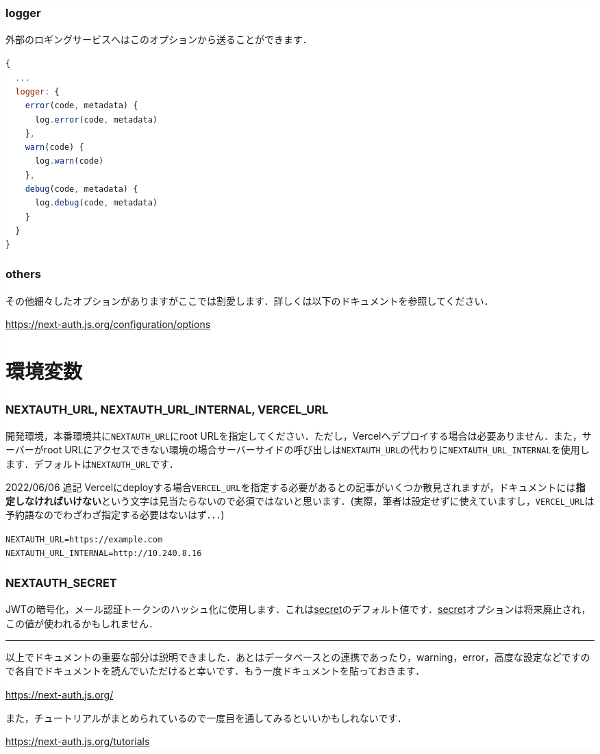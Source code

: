 ### logger

外部のロギングサービスへはこのオプションから送ることができます．

```js
{
  ...
  logger: {
    error(code, metadata) {
      log.error(code, metadata)
    },
    warn(code) {
      log.warn(code)
    },
    debug(code, metadata) {
      log.debug(code, metadata)
    }
  }
}
```

### others

その他細々したオプションがありますがここでは割愛します．詳しくは以下のドキュメントを参照してください．

https://next-auth.js.org/configuration/options

# 環境変数

### NEXTAUTH_URL, NEXTAUTH_URL_INTERNAL, VERCEL_URL

開発環境，本番環境共に`NEXTAUTH_URL`にroot URLを指定してください．ただし，Vercelへデプロイする場合は必要ありません．また，サーバーがroot URLにアクセスできない環境の場合サーバーサイドの呼び出しは`NEXTAUTH_URL`の代わりに`NEXTAUTH_URL_INTERNAL`を使用します．デフォルトは`NEXTAUTH_URL`です．

2022/06/06 追記
Vercelにdeployする場合`VERCEL_URL`を指定する必要があるとの記事がいくつか散見されますが，ドキュメントには**指定しなければいけない**という文字は見当たらないので必須ではないと思います．(実際，筆者は設定せずに使えていますし，`VERCEL_URL`は予約語なのでわざわざ指定する必要はないはず．．．)

```:.env
NEXTAUTH_URL=https://example.com
NEXTAUTH_URL_INTERNAL=http://10.240.8.16
```

### NEXTAUTH_SECRET

JWTの暗号化，メール認証トークンのハッシュ化に使用します．これは[secret](#secret)のデフォルト値です．[secret](#secret)オプションは将来廃止され，この値が使われるかもしれません．

***

以上でドキュメントの重要な部分は説明できました．あとはデータベースとの連携であったり，warning，error，高度な設定などですので各自でドキュメントを読んでいただけると幸いです．もう一度ドキュメントを貼っておきます．

https://next-auth.js.org/

また，チュートリアルがまとめられているので一度目を通してみるといいかもしれないです．

https://next-auth.js.org/tutorials
